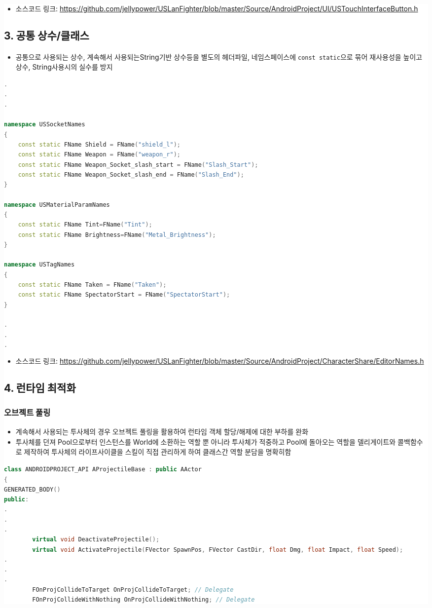 - 소스코드 링크: https://github.com/jellypower/USLanFighter/blob/master/Source/AndroidProject/UI/USTouchInterfaceButton.h

## 3. 공통 상수/클래스

- 공통으로 사용되는 상수, 계속해서 사용되는String기반 상수등을 별도의 헤더파일, 네임스페이스에 `const static`으로 묶어 재사용성을 높이고 상수, String사용시의 실수를 방지

```cpp
.
.
.

namespace USSocketNames
{
	const static FName Shield = FName("shield_l");
	const static FName Weapon = FName("weapon_r");
	const static FName Weapon_Socket_slash_start = FName("Slash_Start");
	const static FName Weapon_Socket_slash_end = FName("Slash_End");
}

namespace USMaterialParamNames
{
	const static FName Tint=FName("Tint");
	const static FName Brightness=FName("Metal_Brightness");
}

namespace USTagNames
{
	const static FName Taken = FName("Taken");
	const static FName SpectatorStart = FName("SpectatorStart");
}

.
.
.
```

- 소스코드 링크: https://github.com/jellypower/USLanFighter/blob/master/Source/AndroidProject/CharacterShare/EditorNames.h

## 4. 런타임 최적화

### 오브젝트 풀링

- 계속해서 사용되는 투사체의 경우 오브젝트 풀링을 활용하여 런타임 객체 할당/해제에 대한 부하를 완화
- 투사체를 던져 Pool으로부터 인스턴스를 World에 소환하는 역할 뿐 아니라 투사체가 적중하고 Pool에 돌아오는 역할을 델리게이트와 콜백함수로 제작하여 투사체의 라이프사이클을 스킬이 직접 관리하게 하여 클래스간 역할 분담을 명확히함

```cpp
class ANDROIDPROJECT_API AProjectileBase : public AActor
{
GENERATED_BODY()
public:
.
.
.
		virtual void DeactivateProjectile();
		virtual void ActivateProjectile(FVector SpawnPos, FVector CastDir, float Dmg, float Impact, float Speed);
.
.
.
		FOnProjCollideToTarget OnProjCollideToTarget; // Delegate
		FOnProjCollideWithNothing OnProjCollideWithNothing; // Delegate
```